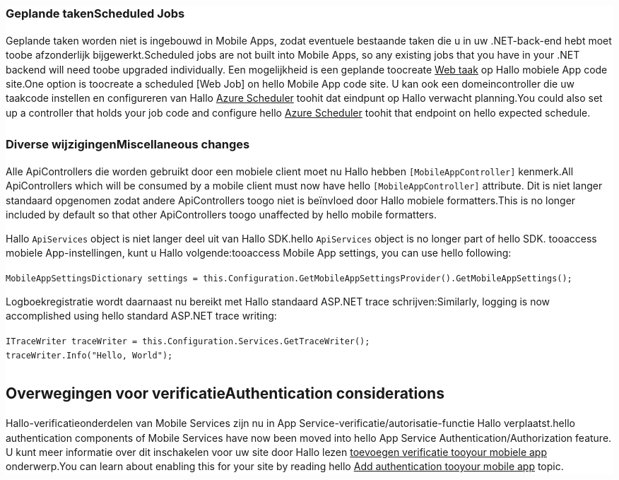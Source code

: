 ### <a name="scheduled-jobs"></a><span data-ttu-id="7744e-244">Geplande taken</span><span class="sxs-lookup"><span data-stu-id="7744e-244">Scheduled Jobs</span></span>
<span data-ttu-id="7744e-245">Geplande taken worden niet is ingebouwd in Mobile Apps, zodat eventuele bestaande taken die u in uw .NET-back-end hebt moet toobe afzonderlijk bijgewerkt.</span><span class="sxs-lookup"><span data-stu-id="7744e-245">Scheduled jobs are not built into Mobile Apps, so any existing jobs that you have in your .NET backend will need toobe upgraded individually.</span></span> <span data-ttu-id="7744e-246">Een mogelijkheid is een geplande toocreate [Web taak] op Hallo mobiele App code site.</span><span class="sxs-lookup"><span data-stu-id="7744e-246">One option is toocreate a scheduled [Web Job] on hello Mobile App code site.</span></span> <span data-ttu-id="7744e-247">U kan ook een domeincontroller die uw taakcode instellen en configureren van Hallo [Azure Scheduler] toohit dat eindpunt op Hallo verwacht planning.</span><span class="sxs-lookup"><span data-stu-id="7744e-247">You could also set up a controller that holds your job code and configure hello [Azure Scheduler] toohit that endpoint on hello expected schedule.</span></span>

### <a name="miscellaneous-changes"></a><span data-ttu-id="7744e-248">Diverse wijzigingen</span><span class="sxs-lookup"><span data-stu-id="7744e-248">Miscellaneous changes</span></span>
<span data-ttu-id="7744e-249">Alle ApiControllers die worden gebruikt door een mobiele client moet nu Hallo hebben `[MobileAppController]` kenmerk.</span><span class="sxs-lookup"><span data-stu-id="7744e-249">All ApiControllers which will be consumed by a mobile client must now have hello `[MobileAppController]` attribute.</span></span> <span data-ttu-id="7744e-250">Dit is niet langer standaard opgenomen zodat andere ApiControllers toogo niet is beïnvloed door Hallo mobiele formatters.</span><span class="sxs-lookup"><span data-stu-id="7744e-250">This is no longer included by default so that other ApiControllers toogo unaffected by hello mobile formatters.</span></span>

<span data-ttu-id="7744e-251">Hallo `ApiServices` object is niet langer deel uit van Hallo SDK.</span><span class="sxs-lookup"><span data-stu-id="7744e-251">hello `ApiServices` object is no longer part of hello SDK.</span></span> <span data-ttu-id="7744e-252">tooaccess mobiele App-instellingen, kunt u Hallo volgende:</span><span class="sxs-lookup"><span data-stu-id="7744e-252">tooaccess Mobile App settings, you can use hello following:</span></span>

    MobileAppSettingsDictionary settings = this.Configuration.GetMobileAppSettingsProvider().GetMobileAppSettings();

<span data-ttu-id="7744e-253">Logboekregistratie wordt daarnaast nu bereikt met Hallo standaard ASP.NET trace schrijven:</span><span class="sxs-lookup"><span data-stu-id="7744e-253">Similarly, logging is now accomplished using hello standard ASP.NET trace writing:</span></span>

    ITraceWriter traceWriter = this.Configuration.Services.GetTraceWriter();
    traceWriter.Info("Hello, World");  

## <span data-ttu-id="7744e-254"><a name="authentication"></a>Overwegingen voor verificatie</span><span class="sxs-lookup"><span data-stu-id="7744e-254"><a name="authentication"></a>Authentication considerations</span></span>
<span data-ttu-id="7744e-255">Hallo-verificatieonderdelen van Mobile Services zijn nu in App Service-verificatie/autorisatie-functie Hallo verplaatst.</span><span class="sxs-lookup"><span data-stu-id="7744e-255">hello authentication components of Mobile Services have now been moved into hello App Service Authentication/Authorization feature.</span></span> <span data-ttu-id="7744e-256">U kunt meer informatie over dit inschakelen voor uw site door Hallo lezen [toevoegen verificatie tooyour mobiele app](app-service-mobile-ios-get-started-users.md) onderwerp.</span><span class="sxs-lookup"><span data-stu-id="7744e-256">You can learn about enabling this for your site by reading hello [Add authentication tooyour mobile app](app-service-mobile-ios-get-started-users.md) topic.</span></span>


[Azure-portal]: https://portal.azure.com/
[klassieke Azure-portal]: https://manage.windowsazure.com/
[wat zijn Mobile Apps?]: app-service-mobile-value-prop.md
[I already use web sites and mobile services – how does App Service help me?]: /en-us/documentation/articles/app-service-mobile-value-prop-migration-from-mobile-services
[Mobile App Server SDK]: http://www.nuget.org/packages/microsoft.azure.mobile.server
[Create a Mobile App]: app-service-mobile-xamarin-ios-get-started.md
[Add push notifications tooyour mobile app]: app-service-mobile-xamarin-ios-get-started-push.md
[Add authentication tooyour mobile app]: app-service-mobile-xamarin-ios-get-started-users.md
[Azure Scheduler]: /en-us/documentation/services/scheduler/
[Web taak]: ../app-service-web/websites-webjobs-resources.md
[hoe toouse server .NET SDK Hallo]: app-service-mobile-dotnet-backend-how-to-use-server-sdk.md
[Migrate from Mobile Services tooan App Service Mobile App]: app-service-mobile-migrating-from-mobile-services.md
[Migrate your existing Mobile Service tooApp Service]: app-service-mobile-migrating-from-mobile-services.md
[App Service-prijzen]: https://azure.microsoft.com/en-us/pricing/details/app-service/
[.NET SDK overzicht]: app-service-mobile-dotnet-backend-how-to-use-server-sdk.md